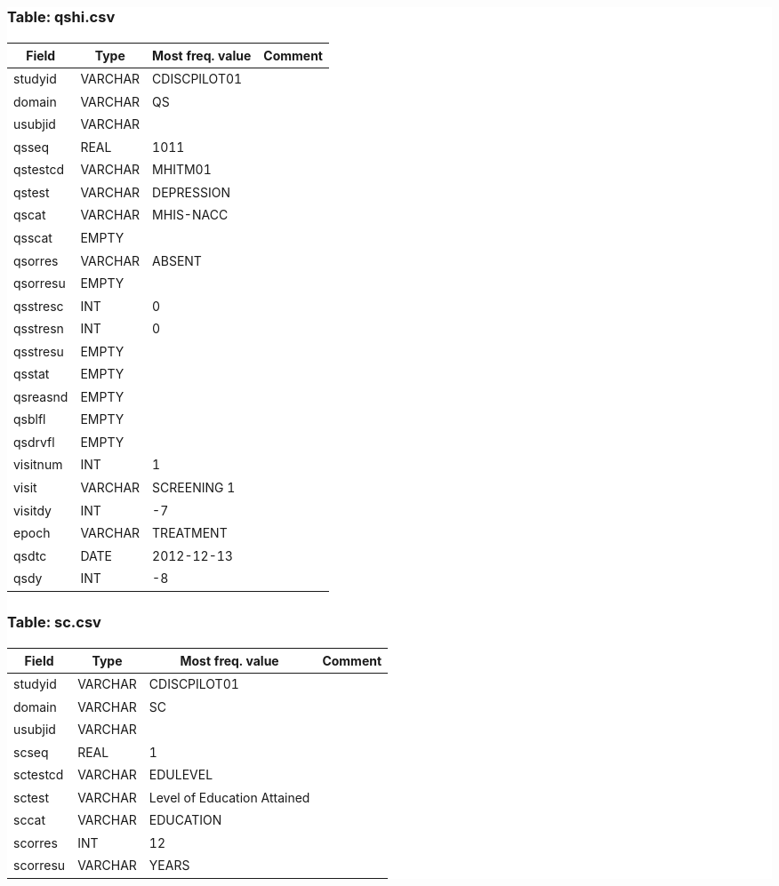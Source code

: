 ### Table: qshi.csv

| Field | Type | Most freq. value | Comment |
| --- | --- | --- | --- |
| studyid | VARCHAR | CDISCPILOT01 |  |
| domain | VARCHAR | QS |  |
| usubjid | VARCHAR |  |  |
| qsseq | REAL | 1011 |  |
| qstestcd | VARCHAR | MHITM01 |  |
| qstest | VARCHAR | DEPRESSION |  |
| qscat | VARCHAR | MHIS-NACC |  |
| qsscat | EMPTY |  |  |
| qsorres | VARCHAR | ABSENT |  |
| qsorresu | EMPTY |  |  |
| qsstresc | INT | 0 |  |
| qsstresn | INT | 0 |  |
| qsstresu | EMPTY |  |  |
| qsstat | EMPTY |  |  |
| qsreasnd | EMPTY |  |  |
| qsblfl | EMPTY |  |  |
| qsdrvfl | EMPTY |  |  |
| visitnum | INT | 1 |  |
| visit | VARCHAR | SCREENING 1 |  |
| visitdy | INT | -7 |  |
| epoch | VARCHAR | TREATMENT |  |
| qsdtc | DATE | 2012-12-13 |  |
| qsdy | INT | -8 |  |

### Table: sc.csv

| Field | Type | Most freq. value | Comment |
| --- | --- | --- | --- |
| studyid | VARCHAR | CDISCPILOT01 |  |
| domain | VARCHAR | SC |  |
| usubjid | VARCHAR |  |  |
| scseq | REAL | 1 |  |
| sctestcd | VARCHAR | EDULEVEL |  |
| sctest | VARCHAR | Level of Education Attained |  |
| sccat | VARCHAR | EDUCATION |  |
| scorres | INT | 12 |  |
| scorresu | VARCHAR | YEARS |  |